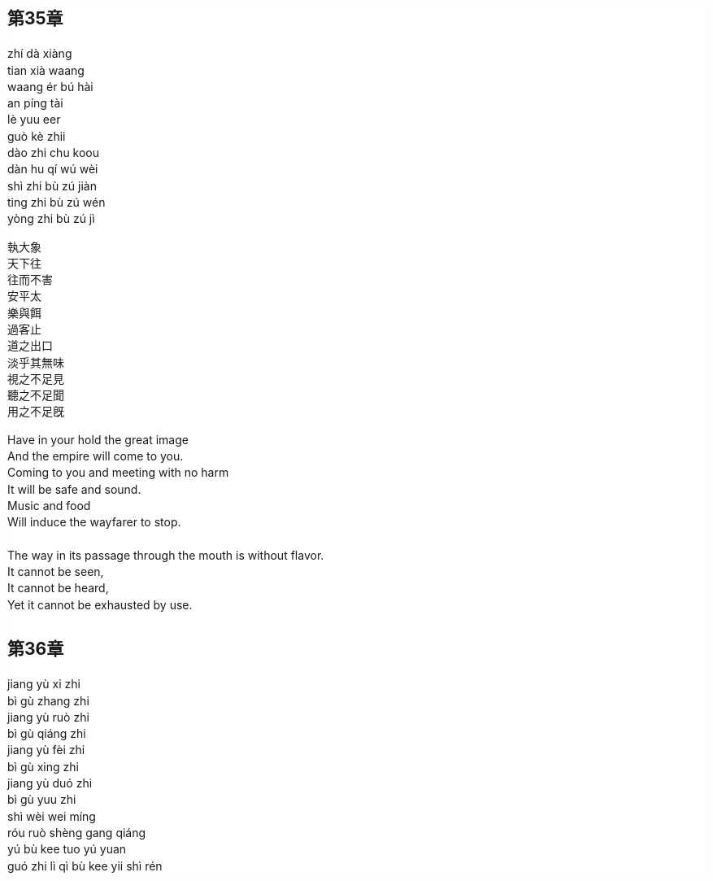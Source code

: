 ## 第35章

zhí dà xiàng  
tian xià waang  
waang ér bú hài  
an píng tài  
lè yuu eer  
guò kè zhii  
dào zhi chu koou  
dàn hu qí wú wèi  
shì zhi bù zú jiàn  
ting zhi bù zú wén  
yòng zhi bù zú jì

執大象  
天下往  
往而不害  
安平太  
樂與餌  
過客止  
道之出口  
淡乎其無味  
視之不足見  
聽之不足聞  
用之不足旣

Have in your hold the great image   
And the empire will come to you.   
Coming to you and meeting with no harm   
It will be safe and sound.   
Music and food   
Will induce the wayfarer to stop.    
<br>
The way in its passage through the mouth is without flavor.   
It cannot be seen,   
It cannot be heard,   
Yet it cannot be exhausted by use.

## 第36章

jiang yù xi zhi  
bì gù zhang zhi  
jiang yù ruò zhi  
bì gù qiáng zhi  
jiang yù fèi zhi  
bì gù xing zhi  
jiang yù duó zhi  
bì gù yuu zhi  
shì wèi wei míng  
róu ruò shèng gang qiáng  
yú bù kee tuo yú yuan  
guó zhi lì qì bù kee yii shì rén
